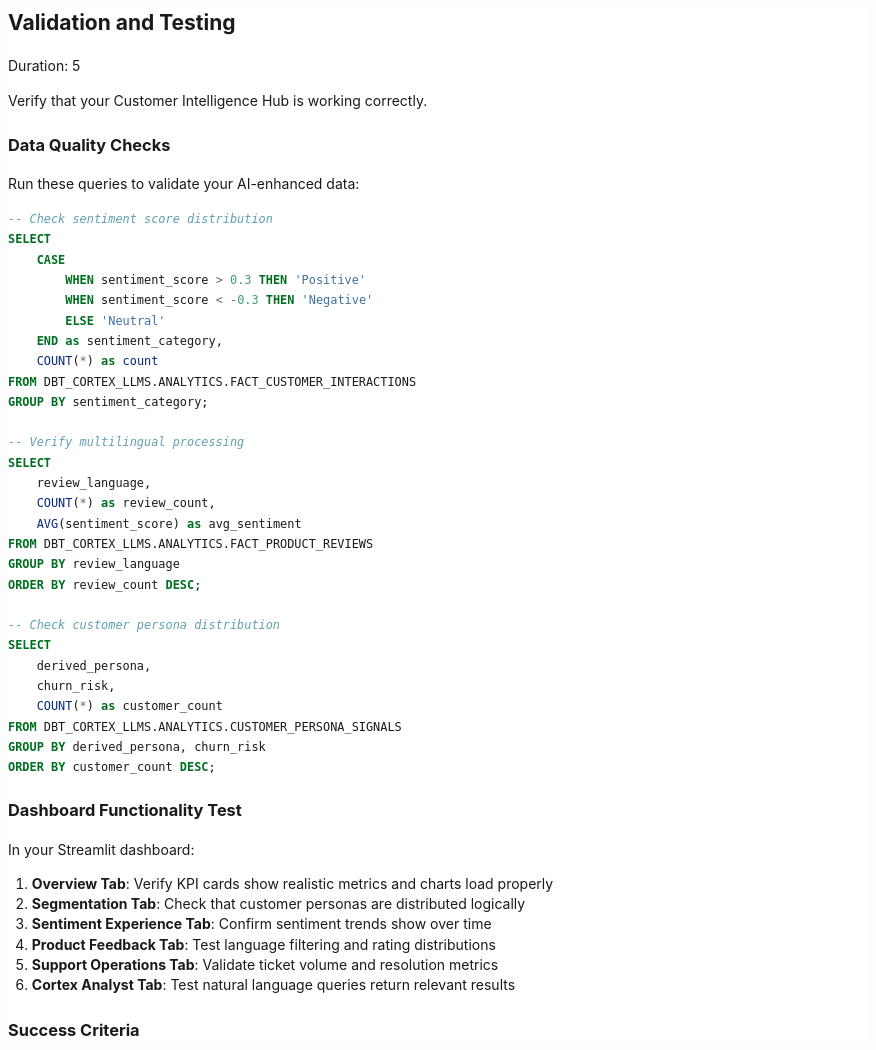 
## Validation and Testing
Duration: 5

Verify that your Customer Intelligence Hub is working correctly.

### Data Quality Checks

Run these queries to validate your AI-enhanced data:

```sql
-- Check sentiment score distribution
SELECT 
    CASE 
        WHEN sentiment_score > 0.3 THEN 'Positive'
        WHEN sentiment_score < -0.3 THEN 'Negative'
        ELSE 'Neutral'
    END as sentiment_category,
    COUNT(*) as count
FROM DBT_CORTEX_LLMS.ANALYTICS.FACT_CUSTOMER_INTERACTIONS
GROUP BY sentiment_category;

-- Verify multilingual processing
SELECT 
    review_language,
    COUNT(*) as review_count,
    AVG(sentiment_score) as avg_sentiment
FROM DBT_CORTEX_LLMS.ANALYTICS.FACT_PRODUCT_REVIEWS
GROUP BY review_language
ORDER BY review_count DESC;

-- Check customer persona distribution
SELECT 
    derived_persona,
    churn_risk,
    COUNT(*) as customer_count
FROM DBT_CORTEX_LLMS.ANALYTICS.CUSTOMER_PERSONA_SIGNALS
GROUP BY derived_persona, churn_risk
ORDER BY customer_count DESC;
```

### Dashboard Functionality Test

In your Streamlit dashboard:

1. **Overview Tab**: Verify KPI cards show realistic metrics and charts load properly
2. **Segmentation Tab**: Check that customer personas are distributed logically
3. **Sentiment Experience Tab**: Confirm sentiment trends show over time
4. **Product Feedback Tab**: Test language filtering and rating distributions
5. **Support Operations Tab**: Validate ticket volume and resolution metrics
6. **Cortex Analyst Tab**: Test natural language queries return relevant results

### Success Criteria
